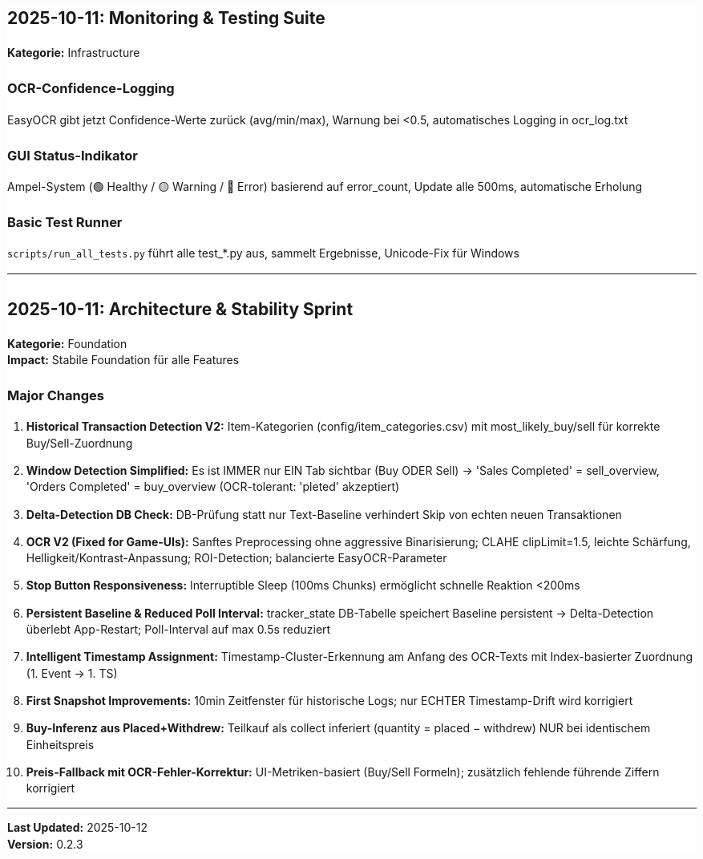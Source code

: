 
## 2025-10-11: Monitoring & Testing Suite

**Kategorie:** Infrastructure

### OCR-Confidence-Logging

EasyOCR gibt jetzt Confidence-Werte zurück (avg/min/max), Warnung bei <0.5, automatisches Logging in ocr_log.txt

### GUI Status-Indikator

Ampel-System (🟢 Healthy / 🟡 Warning / 🔴 Error) basierend auf error_count, Update alle 500ms, automatische Erholung

### Basic Test Runner

`scripts/run_all_tests.py` führt alle test_*.py aus, sammelt Ergebnisse, Unicode-Fix für Windows

---

## 2025-10-11: Architecture & Stability Sprint

**Kategorie:** Foundation  
**Impact:** Stabile Foundation für alle Features

### Major Changes

1. **Historical Transaction Detection V2:** Item-Kategorien (config/item_categories.csv) mit most_likely_buy/sell für korrekte Buy/Sell-Zuordnung

2. **Window Detection Simplified:** Es ist IMMER nur EIN Tab sichtbar (Buy ODER Sell) → 'Sales Completed' = sell_overview, 'Orders Completed' = buy_overview (OCR-tolerant: 'pleted' akzeptiert)

3. **Delta-Detection DB Check:** DB-Prüfung statt nur Text-Baseline verhindert Skip von echten neuen Transaktionen

4. **OCR V2 (Fixed for Game-UIs):** Sanftes Preprocessing ohne aggressive Binarisierung; CLAHE clipLimit=1.5, leichte Schärfung, Helligkeit/Kontrast-Anpassung; ROI-Detection; balancierte EasyOCR-Parameter

5. **Stop Button Responsiveness:** Interruptible Sleep (100ms Chunks) ermöglicht schnelle Reaktion <200ms

6. **Persistent Baseline & Reduced Poll Interval:** tracker_state DB-Tabelle speichert Baseline persistent → Delta-Detection überlebt App-Restart; Poll-Interval auf max 0.5s reduziert

7. **Intelligent Timestamp Assignment:** Timestamp-Cluster-Erkennung am Anfang des OCR-Texts mit Index-basierter Zuordnung (1. Event → 1. TS)

8. **First Snapshot Improvements:** 10min Zeitfenster für historische Logs; nur ECHTER Timestamp-Drift wird korrigiert

9. **Buy-Inferenz aus Placed+Withdrew:** Teilkauf als collect inferiert (quantity = placed − withdrew) NUR bei identischem Einheitspreis

10. **Preis-Fallback mit OCR-Fehler-Korrektur:** UI-Metriken-basiert (Buy/Sell Formeln); zusätzlich fehlende führende Ziffern korrigiert

---

**Last Updated:** 2025-10-12  
**Version:** 0.2.3
